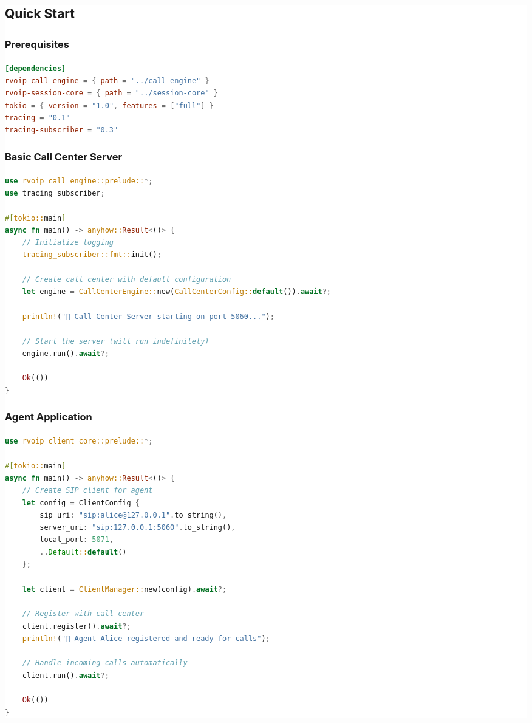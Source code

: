 ## Quick Start

### Prerequisites

```toml
[dependencies]
rvoip-call-engine = { path = "../call-engine" }
rvoip-session-core = { path = "../session-core" }
tokio = { version = "1.0", features = ["full"] }
tracing = "0.1"
tracing-subscriber = "0.3"
```

### Basic Call Center Server

```rust
use rvoip_call_engine::prelude::*;
use tracing_subscriber;

#[tokio::main]
async fn main() -> anyhow::Result<()> {
    // Initialize logging
    tracing_subscriber::fmt::init();
    
    // Create call center with default configuration
    let engine = CallCenterEngine::new(CallCenterConfig::default()).await?;
    
    println!("🏢 Call Center Server starting on port 5060...");
    
    // Start the server (will run indefinitely)
    engine.run().await?;
    
    Ok(())
}
```

### Agent Application

```rust
use rvoip_client_core::prelude::*;

#[tokio::main] 
async fn main() -> anyhow::Result<()> {
    // Create SIP client for agent
    let config = ClientConfig {
        sip_uri: "sip:alice@127.0.0.1".to_string(),
        server_uri: "sip:127.0.0.1:5060".to_string(),
        local_port: 5071,
        ..Default::default()
    };
    
    let client = ClientManager::new(config).await?;
    
    // Register with call center
    client.register().await?;
    println!("👤 Agent Alice registered and ready for calls");
    
    // Handle incoming calls automatically
    client.run().await?;
    
    Ok(())
}
```
